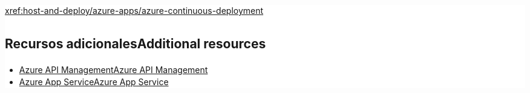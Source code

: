 <xref:host-and-deploy/azure-apps/azure-continuous-deployment>

## <a name="additional-resources"></a><span data-ttu-id="ef5c2-221">Recursos adicionales</span><span class="sxs-lookup"><span data-stu-id="ef5c2-221">Additional resources</span></span>

- [<span data-ttu-id="ef5c2-222">Azure API Management</span><span class="sxs-lookup"><span data-stu-id="ef5c2-222">Azure API Management</span></span>](/azure/api-management/api-management-key-concepts)
- [<span data-ttu-id="ef5c2-223">Azure App Service</span><span class="sxs-lookup"><span data-stu-id="ef5c2-223">Azure App Service</span></span>](/azure/app-service/app-service-web-overview)
